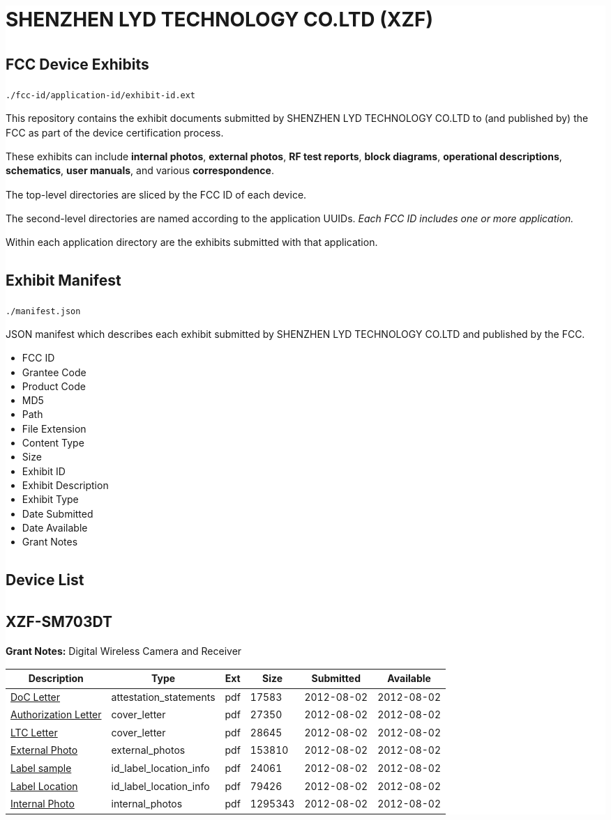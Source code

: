 # SHENZHEN LYD TECHNOLOGY CO.LTD (XZF)
## FCC Device Exhibits

```
./fcc-id/application-id/exhibit-id.ext
```

This repository contains the exhibit documents submitted by SHENZHEN LYD TECHNOLOGY CO.LTD to (and published by) the FCC as part of the device certification process.

These exhibits can include **internal photos**, **external photos**, **RF test reports**, **block diagrams**, **operational descriptions**, **schematics**, **user manuals**, and various **correspondence**.

The top-level directories are sliced by the FCC ID of each device.

The second-level directories are named according to the application UUIDs. *Each FCC ID includes one or more application.*

Within each application directory are the exhibits submitted with that application. 

## Exhibit Manifest

```
./manifest.json
```

JSON manifest which describes each exhibit submitted by SHENZHEN LYD TECHNOLOGY CO.LTD and published by the FCC.

- FCC ID
- Grantee Code
- Product Code
- MD5
- Path
- File Extension
- Content Type
- Size
- Exhibit ID
- Exhibit Description
- Exhibit Type
- Date Submitted
- Date Available
- Grant Notes

## Device List
## XZF-SM703DT
**Grant Notes:** Digital Wireless Camera and Receiver

| Description | Type | Ext | Size | Submitted | Available |
| ----------- | ---- | --- | ---- | --------- | --------- |
| [DoC Letter](XZF-SM703DT/13b5707748fa6aa11f1832255e7c2285/1758686.pdf) | attestation_statements | pdf | 17583 | 2012-08-02 | 2012-08-02 |
| [Authorization Letter](XZF-SM703DT/13b5707748fa6aa11f1832255e7c2285/1758688.pdf) | cover_letter | pdf | 27350 | 2012-08-02 | 2012-08-02 |
| [LTC Letter](XZF-SM703DT/13b5707748fa6aa11f1832255e7c2285/1758689.pdf) | cover_letter | pdf | 28645 | 2012-08-02 | 2012-08-02 |
| [External Photo](XZF-SM703DT/13b5707748fa6aa11f1832255e7c2285/1758690.pdf) | external_photos | pdf | 153810 | 2012-08-02 | 2012-08-02 |
| [Label sample](XZF-SM703DT/13b5707748fa6aa11f1832255e7c2285/1758691.pdf) | id_label_location_info | pdf | 24061 | 2012-08-02 | 2012-08-02 |
| [Label Location](XZF-SM703DT/13b5707748fa6aa11f1832255e7c2285/1758692.pdf) | id_label_location_info | pdf | 79426 | 2012-08-02 | 2012-08-02 |
| [Internal Photo](XZF-SM703DT/13b5707748fa6aa11f1832255e7c2285/1758693.pdf) | internal_photos | pdf | 1295343 | 2012-08-02 | 2012-08-02 |